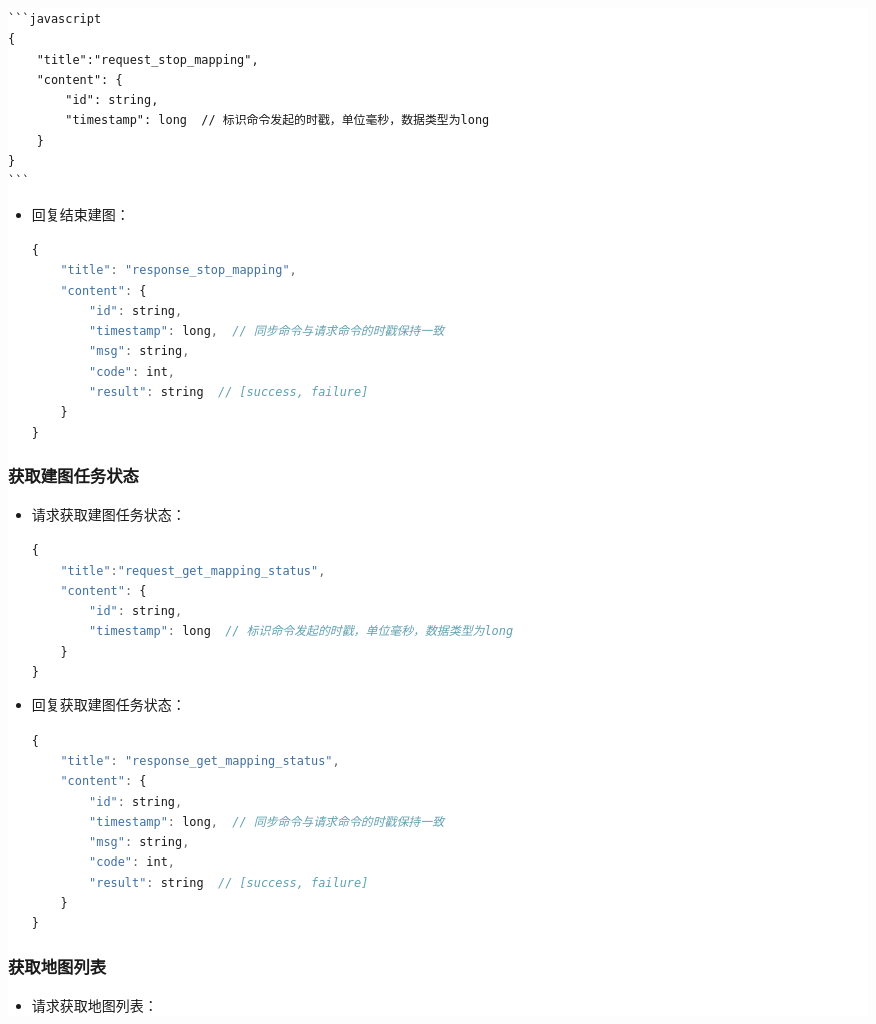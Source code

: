     ```javascript
    {
        "title":"request_stop_mapping",
        "content": {
            "id": string,
            "timestamp": long  // 标识命令发起的时戳，单位毫秒，数据类型为long
        }
    }
    ```

- 回复结束建图：  

    ```javascript
    {
        "title": "response_stop_mapping",
        "content": {
            "id": string,
            "timestamp": long,  // 同步命令与请求命令的时戳保持一致
            "msg": string,
            "code": int,
            "result": string  // [success, failure]
        }
    }
    ```
### 获取建图任务状态
- 请求获取建图任务状态：

    ```javascript
    {
        "title":"request_get_mapping_status",
        "content": {
            "id": string,
            "timestamp": long  // 标识命令发起的时戳，单位毫秒，数据类型为long
        }
    }
    ```

- 回复获取建图任务状态：  

    ```javascript
    {
        "title": "response_get_mapping_status",
        "content": {
            "id": string,
            "timestamp": long,  // 同步命令与请求命令的时戳保持一致
            "msg": string,
            "code": int,
            "result": string  // [success, failure]
        }
    }
    ```
### 获取地图列表
- 请求获取地图列表：
